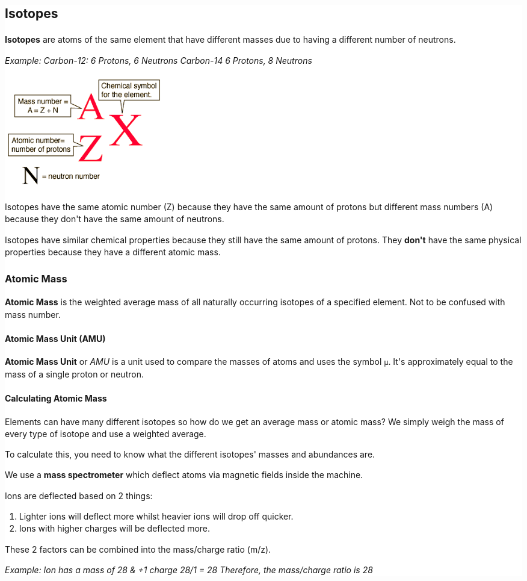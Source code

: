  ## Isotopes

**Isotopes** are atoms of the same element that have different masses due to having a different number of neutrons.

*Example: 
Carbon-12: 6 Protons, 6 Neutrons
Carbon-14 6 Protons, 8 Neutrons*

![Standard Notation | 500](Standard_Notation.png)

Isotopes have the same atomic number (Z) because they have the same amount of protons but different mass numbers (A) because they don't have the same amount of neutrons.

Isotopes have similar chemical properties because they still have the same amount of protons. They **don't** have the same physical properties because they have a different atomic mass.

### Atomic Mass

**Atomic Mass** is the weighted average mass of all naturally occurring isotopes of a specified element. Not to be confused with mass number.

#### Atomic Mass Unit (AMU)

**Atomic Mass Unit** or *AMU* is a unit used to compare the masses of atoms and uses the symbol `μ`. It's approximately equal to the mass of a single proton or neutron.
#### Calculating Atomic Mass

Elements can have many different isotopes so how do we get an average mass or atomic mass? We simply weigh the mass of every type of isotope and use a weighted average.

To calculate this, you need to know what the different isotopes' masses and abundances are.

We use a **mass spectrometer** which deflect atoms via magnetic fields inside the machine. 

Ions are deflected based on 2 things:
1) Lighter ions will deflect more whilst heavier ions will drop off quicker.
2) Ions with higher charges will be deflected more.

These 2 factors can be combined into the mass/charge ratio (m/z).

*Example:
Ion has a mass of 28 & +1 charge
28/1 = 28
Therefore, the mass/charge ratio is 28*
